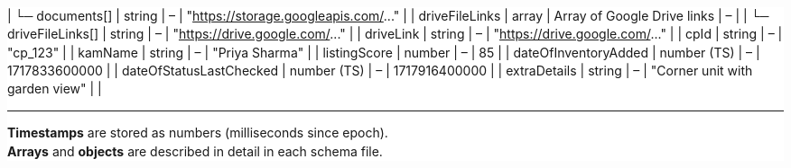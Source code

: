 | └─ documents[]          | string      | –                                                                    | "https://storage.googleapis.com/..." |
| driveFileLinks          | array       | Array of Google Drive links                                          | –                                    |
| └─ driveFileLinks[]     | string      | –                                                                    | "https://drive.google.com/..."       |
| driveLink               | string      | –                                                                    | "https://drive.google.com/..."       |
| cpId                    | string      | –                                                                    | "cp_123"                             |
| kamName                 | string      | –                                                                    | "Priya Sharma"                       |
| listingScore            | number      | –                                                                    | 85                                   |
| dateOfInventoryAdded    | number (TS) | –                                                                    | 1717833600000                        |
| dateOfStatusLastChecked | number (TS) | –                                                                    | 1717916400000                        |
| extraDetails            | string      | –                                                                    | "Corner unit with garden view"       |     |

---

**Timestamps** are stored as numbers (milliseconds since epoch).  
**Arrays** and **objects** are described in detail in each schema file.

